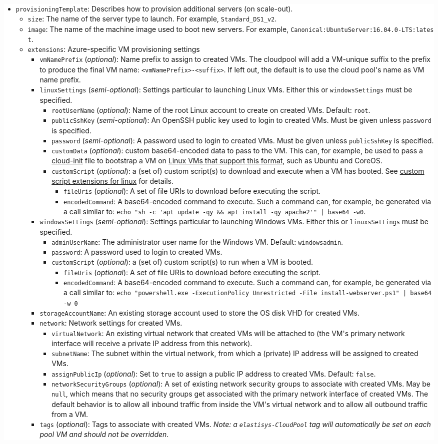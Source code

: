 - `provisioningTemplate`: Describes how to provision additional servers (on scale-out).
    - `size`: The name of the server type to launch. For example, `Standard_DS1_v2`.
    - `image`: The name of the machine image used to boot new servers. For example, `Canonical:UbuntuServer:16.04.0-LTS:latest`.
    - `extensions`: Azure-specific VM provisioning settings
	  - `vmNamePrefix` (*optional*): Name prefix to assign to created VMs. The cloudpool will add a VM-unique suffix to the prefix to produce the final VM name: `<vmNamePrefix>-<suffix>`. If left out, the default is to use the cloud pool's name as VM name prefix.
	  - `linuxSettings` (*semi-optional*): Settings particular to launching Linux VMs. Either this or `windowsSettings` must be specified.
	    - `rootUserName` (*optional*): Name of the root Linux account to create on created VMs. Default: `root`.
		- `publicSshKey` (*semi-optional*): An OpenSSH public key used to login to created VMs. Must be given unless `password` is specified.
		- `password` (*semi-optional*): A password used to login to created VMs. Must be given unless `publicSshKey` is specified.
		- `customData` (*optional*): custom base64-encoded data to pass to the VM. This can, for example, be used to pass a [cloud-init](https://cloudinit.readthedocs.io/) file to bootstrap a VM on [Linux VMs that support this format](https://docs.microsoft.com/en-us/azure/virtual-machines/virtual-machines-linux-using-cloud-init), such as Ubuntu and CoreOS.
		- `customScript` (*optional*): a (set of) custom script(s) to download and execute when a VM has booted. See [custom script extensions for linux](https://github.com/Azure/custom-script-extension-linux) for details.
		  - `fileUris` (*optional*): A set of file URIs to download before executing the script.
		  - `encodedCommand`: A base64-encoded command to execute. Such a command can, for example, be generated via a call similar to: `echo "sh -c 'apt update -qy && apt install -qy apache2'" | base64 -w0`.
	  - `windowsSettings` (*semi-optional*): Settings particular to launching Windows VMs. Either this or `linuxsSettings` must be specified.
	    - `adminUserName`: The administrator user name for the Windows VM. Default: `windowsadmin`.
		- `password`: A password used to login to created VMs.
		- `customScript` (*optional*): a (set of) custom script(s) to run when a VM is booted.
		  - `fileUris` (*optional*): A set of file URIs to download before executing the script.
		  - `encodedCommand`: A base64-encoded command to execute. Such a command can, for example, be generated via a call similar to: `echo "powershell.exe -ExecutionPolicy Unrestricted -File install-webserver.ps1" | base64 -w 0`
	  - `storageAccountName`: An existing storage account used to store the OS disk VHD for created VMs.
	  - `network`: Network settings for created VMs.
	    - `virtualNetwork`: An existing virtual network that created VMs will be attached to (the VM's primary network interface will receive a private IP address from this network).
	    - `subnetName`: The subnet within the virtual network, from which a (private) IP address will be assigned to created VMs.
	    - `assignPublicIp` (*optional*): Set to `true` to assign a public IP address to created VMs. Default: `false`.
	    - `networkSecurityGroups` (*optional*): A set of existing network security groups to associate with created VMs. May be `null`, which means that no security groups get associated with the primary network interface of created VMs. The default behavior is to allow all inbound traffic from inside the VM's virtual network and to allow all outbound traffic from a VM.
	  - `tags` (*optional*): Tags to associate with created VMs. *Note: a `elastisys-CloudPool` tag will automatically be set on each pool VM and should not be overridden*.
	  

